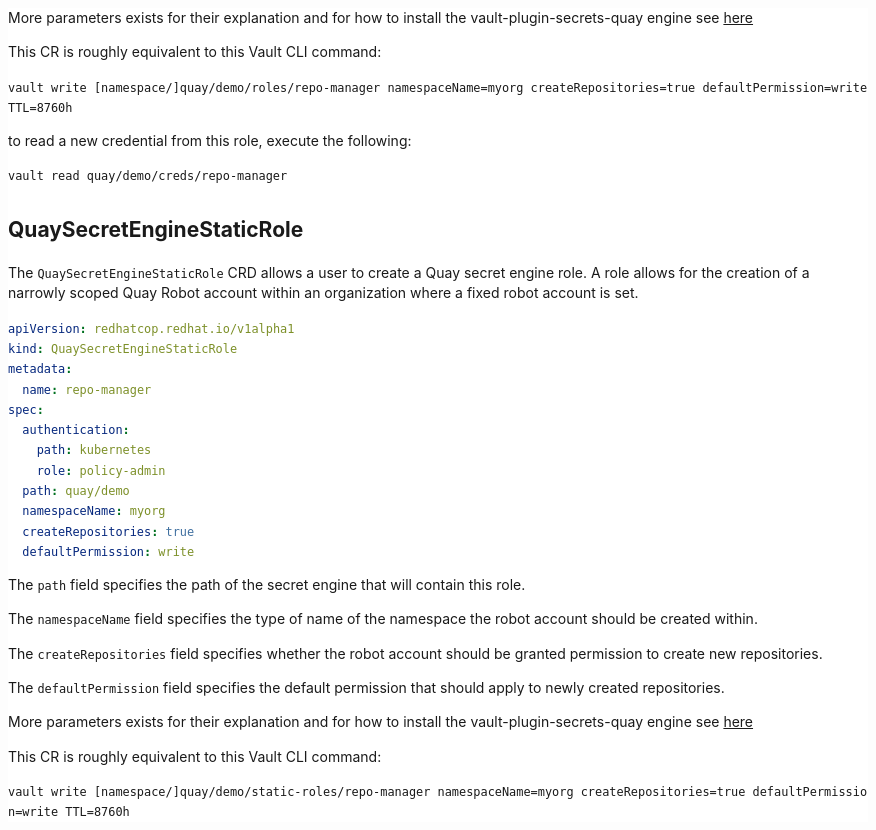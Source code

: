 More parameters exists for their explanation and for how to install the vault-plugin-secrets-quay engine see [here](https://github.com/redhat-cop/vault-plugin-secrets-quay)

This CR is roughly equivalent to this Vault CLI command:

```shell
vault write [namespace/]quay/demo/roles/repo-manager namespaceName=myorg createRepositories=true defaultPermission=write TTL=8760h
```

to read a new credential from this role, execute the following:

```shell
vault read quay/demo/creds/repo-manager
```

## QuaySecretEngineStaticRole

The `QuaySecretEngineStaticRole` CRD allows a user to create a Quay secret engine role. A role allows for the creation of a narrowly scoped Quay Robot account within an organization where a fixed robot account is set.

```yaml
apiVersion: redhatcop.redhat.io/v1alpha1
kind: QuaySecretEngineStaticRole
metadata:
  name: repo-manager
spec:
  authentication: 
    path: kubernetes
    role: policy-admin
  path: quay/demo
  namespaceName: myorg
  createRepositories: true
  defaultPermission: write
```

The `path` field specifies the path of the secret engine that will contain this role.

The `namespaceName` field specifies the type of name of the namespace the robot account should be created within.

The `createRepositories` field specifies whether the robot account should be granted permission to create new repositories.

The `defaultPermission` field specifies the default permission that should apply to newly created repositories.

More parameters exists for their explanation and for how to install the vault-plugin-secrets-quay engine see [here](https://github.com/redhat-cop/vault-plugin-secrets-quay)

This CR is roughly equivalent to this Vault CLI command:

```shell
vault write [namespace/]quay/demo/static-roles/repo-manager namespaceName=myorg createRepositories=true defaultPermission=write TTL=8760h
```
